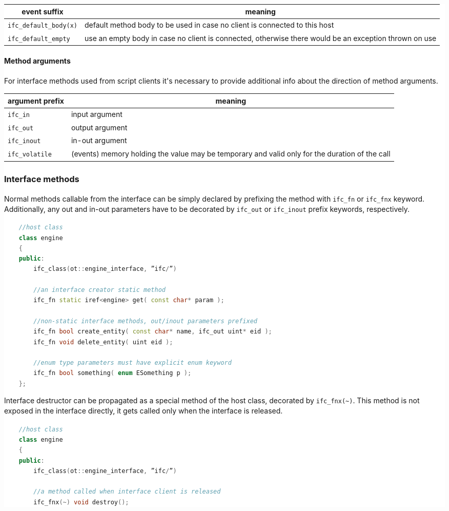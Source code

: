 | event suffix   | meaning |
| ----------------- | ------- |
| `ifc_default_body(x)` | default method body to be used in case no client is connected to this host |
| `ifc_default_empty`   | use an empty body in case no client is connected, otherwise there would be an exception thrown on use |

#### Method arguments

For interface methods used from script clients it's necessary to provide additional info about the direction of method arguments.

| argument prefix   | meaning |
| ----------------- | ------- |
| `ifc_in`          | input argument |
| `ifc_out`         | output argument |
| `ifc_inout`       | in-out argument |
| `ifc_volatile`    | (events) memory holding the value may be temporary and valid only for the duration of the call |



### Interface methods

Normal methods callable from the interface can be simply declared by prefixing the method with `ifc_fn` or `ifc_fnx` keyword. Additionally, any out and in-out parameters have to be decorated by `ifc_out` or `ifc_inout` prefix keywords, respectively.

```c++
    //host class
    class engine
    {
    public:
        ifc_class(ot::engine_interface, ”ifc/”)
    
        //an interface creator static method
        ifc_fn static iref<engine> get( const char* param );
    
        //non-static interface methods, out/inout parameters prefixed
        ifc_fn bool create_entity( const char* name, ifc_out uint* eid );
        ifc_fn void delete_entity( uint eid );
    
        //enum type parameters must have explicit enum keyword
        ifc_fn bool something( enum ESomething p );
    };
```

Interface destructor can be propagated as a special method of the host class, decorated by `ifc_fnx(~)`. This method is not exposed in the interface directly, it gets called only when the interface is released.

```c++
    //host class
    class engine
    {
    public:
        ifc_class(ot::engine_interface, ”ifc/”)

        //a method called when interface client is released
        ifc_fnx(~) void destroy();
```
